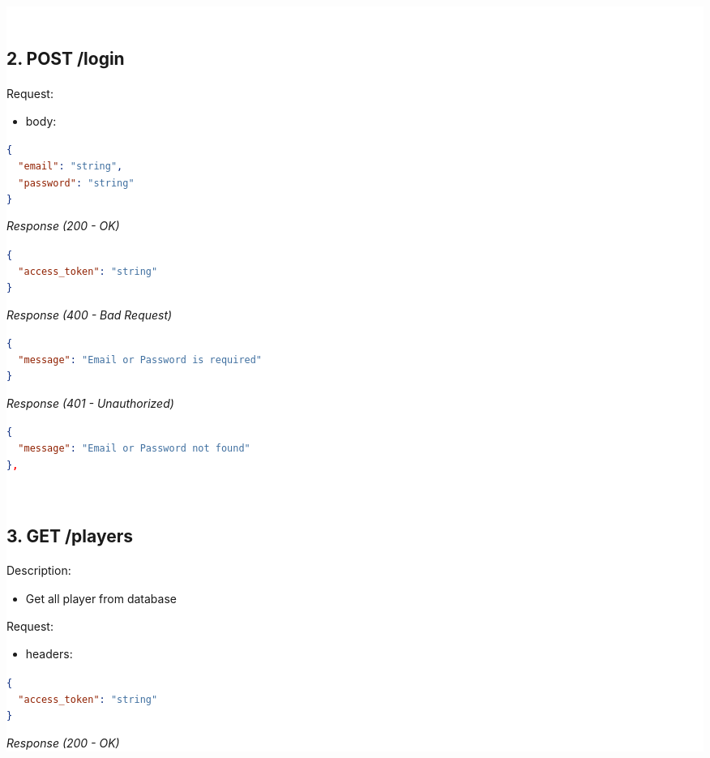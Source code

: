 &nbsp;

## 2. POST /login

Request:

- body:

```json
{
  "email": "string",
  "password": "string"
}
```

_Response (200 - OK)_

```json
{
  "access_token": "string"
}
```

_Response (400 - Bad Request)_

```json
{
  "message": "Email or Password is required"
}
```

_Response (401 - Unauthorized)_

```json
{
  "message": "Email or Password not found"
},

```

&nbsp;

## 3. GET /players

Description:
- Get all player from database

Request:

- headers: 

```json
{
  "access_token": "string"
}
```

_Response (200 - OK)_
